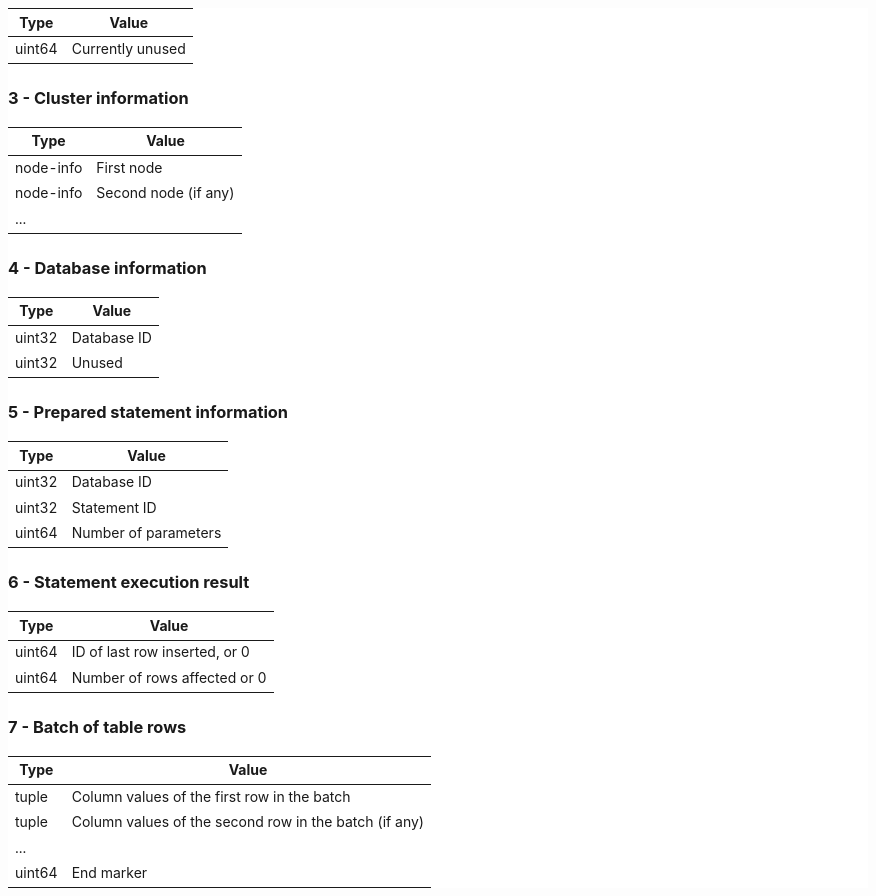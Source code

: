 | Type   | Value            |
| ------ | ---------------- |
| uint64 | Currently unused |

### **3** - Cluster information

| Type      | Value                |
| --------- | -------------------- |
| node-info | First node           |
| node-info | Second node (if any) |
| ...       |                      |

### **4** - Database information

| Type   | Value       |
| ------ | ----------- |
| uint32 | Database ID |
| uint32 | Unused      |

### **5** - Prepared statement information

| Type   | Value                |
| ------ | -------------------- |
| uint32 | Database ID          |
| uint32 | Statement ID         |
| uint64 | Number of parameters |

### **6** - Statement execution result

| Type   | Value                         |
| ------ | ----------------------------- |
| uint64 | ID of last row inserted, or 0 |
| uint64 | Number of rows affected or 0  |

### **7** - Batch of table rows

| Type   | Value                                                 |
| ------ | ----------------------------------------------------- |
| tuple  | Column values of the first row in the batch           |
| tuple  | Column values of the second row in the batch (if any) |
| ...    |                                                       |
| uint64 | End marker                                            |
